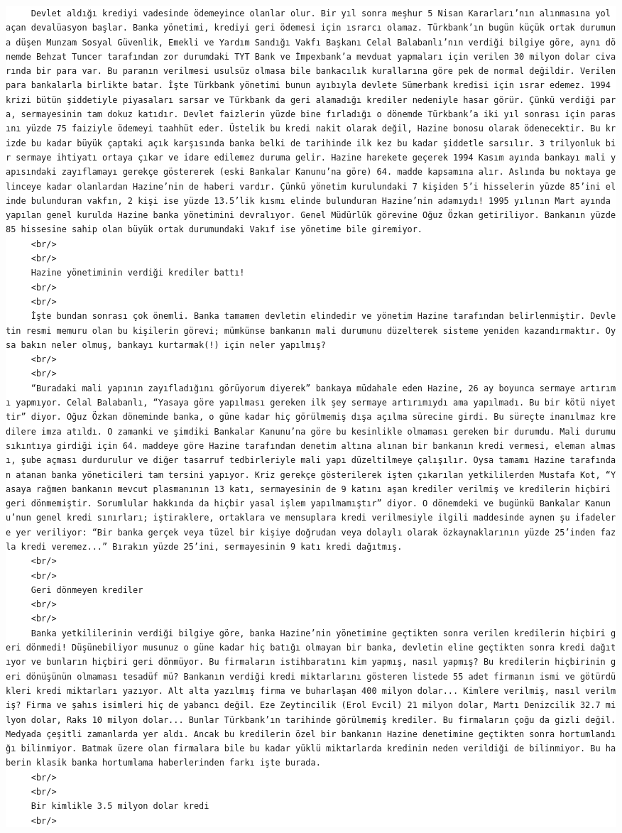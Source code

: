          Devlet aldığı krediyi vadesinde ödemeyince olanlar olur. Bir yıl sonra meşhur 5 Nisan Kararları’nın alınmasına yol açan devalüasyon başlar. Banka yönetimi, krediyi geri ödemesi için ısrarcı olamaz. Türkbank’ın bugün küçük ortak durumuna düşen Munzam Sosyal Güvenlik, Emekli ve Yardım Sandığı Vakfı Başkanı Celal Balabanlı’nın verdiği bilgiye göre, aynı dönemde Behzat Tuncer tarafından zor durumdaki TYT Bank ve İmpexbank’a mevduat yapmaları için verilen 30 milyon dolar civarında bir para var. Bu paranın verilmesi usulsüz olmasa bile bankacılık kurallarına göre pek de normal değildir. Verilen para bankalarla birlikte batar. İşte Türkbank yönetimi bunun ayıbıyla devlete Sümerbank kredisi için ısrar edemez. 1994 krizi bütün şiddetiyle piyasaları sarsar ve Türkbank da geri alamadığı krediler nedeniyle hasar görür. Çünkü verdiği para, sermayesinin tam dokuz katıdır. Devlet faizlerin yüzde bine fırladığı o dönemde Türkbank’a iki yıl sonrası için parasını yüzde 75 faiziyle ödemeyi taahhüt eder. Üstelik bu kredi nakit olarak değil, Hazine bonosu olarak ödenecektir. Bu krizde bu kadar büyük çaptaki açık karşısında banka belki de tarihinde ilk kez bu kadar şiddetle sarsılır. 3 trilyonluk bir sermaye ihtiyatı ortaya çıkar ve idare edilemez duruma gelir. Hazine harekete geçerek 1994 Kasım ayında bankayı mali yapısındaki zayıflamayı gerekçe göstererek (eski Bankalar Kanunu’na göre) 64. madde kapsamına alır. Aslında bu noktaya gelinceye kadar olanlardan Hazine’nin de haberi vardır. Çünkü yönetim kurulundaki 7 kişiden 5’i hisselerin yüzde 85’ini elinde bulunduran vakfın, 2 kişi ise yüzde 13.5’lik kısmı elinde bulunduran Hazine’nin adamıydı! 1995 yılının Mart ayında yapılan genel kurulda Hazine banka yönetimini devralıyor. Genel Müdürlük görevine Oğuz Özkan getiriliyor. Bankanın yüzde 85 hissesine sahip olan büyük ortak durumundaki Vakıf ise yönetime bile giremiyor.
         <br/>
         <br/>
         Hazine yönetiminin verdiği krediler battı!
         <br/>
         <br/>
         İşte bundan sonrası çok önemli. Banka tamamen devletin elindedir ve yönetim Hazine tarafından belirlenmiştir. Devletin resmi memuru olan bu kişilerin görevi; mümkünse bankanın mali durumunu düzelterek sisteme yeniden kazandırmaktır. Oysa bakın neler olmuş, bankayı kurtarmak(!) için neler yapılmış?
         <br/>
         <br/>
         “Buradaki mali yapının zayıfladığını görüyorum diyerek” bankaya müdahale eden Hazine, 26 ay boyunca sermaye artırımı yapmıyor. Celal Balabanlı, “Yasaya göre yapılması gereken ilk şey sermaye artırımıydı ama yapılmadı. Bu bir kötü niyettir” diyor. Oğuz Özkan döneminde banka, o güne kadar hiç görülmemiş dışa açılma sürecine girdi. Bu süreçte inanılmaz kredilere imza atıldı. O zamanki ve şimdiki Bankalar Kanunu’na göre bu kesinlikle olmaması gereken bir durumdu. Mali durumu sıkıntıya girdiği için 64. maddeye göre Hazine tarafından denetim altına alınan bir bankanın kredi vermesi, eleman alması, şube açması durdurulur ve diğer tasarruf tedbirleriyle mali yapı düzeltilmeye çalışılır. Oysa tamamı Hazine tarafından atanan banka yöneticileri tam tersini yapıyor. Kriz gerekçe gösterilerek işten çıkarılan yetkililerden Mustafa Kot, “Yasaya rağmen bankanın mevcut plasmanının 13 katı, sermayesinin de 9 katını aşan krediler verilmiş ve kredilerin hiçbiri geri dönmemiştir. Sorumlular hakkında da hiçbir yasal işlem yapılmamıştır” diyor. O dönemdeki ve bugünkü Bankalar Kanunu’nun genel kredi sınırları; iştiraklere, ortaklara ve mensuplara kredi verilmesiyle ilgili maddesinde aynen şu ifadelere yer veriliyor: “Bir banka gerçek veya tüzel bir kişiye doğrudan veya dolaylı olarak özkaynaklarının yüzde 25’inden fazla kredi veremez...” Bırakın yüzde 25’ini, sermayesinin 9 katı kredi dağıtmış.
         <br/>
         <br/>
         Geri dönmeyen krediler
         <br/>
         <br/>
         Banka yetkililerinin verdiği bilgiye göre, banka Hazine’nin yönetimine geçtikten sonra verilen kredilerin hiçbiri geri dönmedi! Düşünebiliyor musunuz o güne kadar hiç batığı olmayan bir banka, devletin eline geçtikten sonra kredi dağıtıyor ve bunların hiçbiri geri dönmüyor. Bu firmaların istihbaratını kim yapmış, nasıl yapmış? Bu kredilerin hiçbirinin geri dönüşünün olmaması tesadüf mü? Bankanın verdiği kredi miktarlarını gösteren listede 55 adet firmanın ismi ve götürdükleri kredi miktarları yazıyor. Alt alta yazılmış firma ve buharlaşan 400 milyon dolar... Kimlere verilmiş, nasıl verilmiş? Firma ve şahıs isimleri hiç de yabancı değil. Eze Zeytincilik (Erol Evcil) 21 milyon dolar, Martı Denizcilik 32.7 milyon dolar, Raks 10 milyon dolar... Bunlar Türkbank’ın tarihinde görülmemiş krediler. Bu firmaların çoğu da gizli değil. Medyada çeşitli zamanlarda yer aldı. Ancak bu kredilerin özel bir bankanın Hazine denetimine geçtikten sonra hortumlandığı bilinmiyor. Batmak üzere olan firmalara bile bu kadar yüklü miktarlarda kredinin neden verildiği de bilinmiyor. Bu haberin klasik banka hortumlama haberlerinden farkı işte burada.
         <br/>
         <br/>
         Bir kimlikle 3.5 milyon dolar kredi
         <br/>